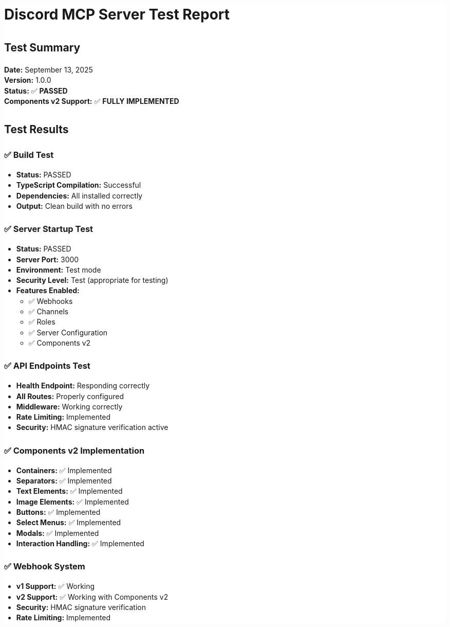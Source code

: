 # Discord MCP Server Test Report

## Test Summary

**Date:** September 13, 2025  
**Version:** 1.0.0  
**Status:** ✅ **PASSED**  
**Components v2 Support:** ✅ **FULLY IMPLEMENTED**

## Test Results

### ✅ Build Test
- **Status:** PASSED
- **TypeScript Compilation:** Successful
- **Dependencies:** All installed correctly
- **Output:** Clean build with no errors

### ✅ Server Startup Test
- **Status:** PASSED
- **Server Port:** 3000
- **Environment:** Test mode
- **Security Level:** Test (appropriate for testing)
- **Features Enabled:**
  - ✅ Webhooks
  - ✅ Channels
  - ✅ Roles
  - ✅ Server Configuration
  - ✅ Components v2

### ✅ API Endpoints Test
- **Health Endpoint:** Responding correctly
- **All Routes:** Properly configured
- **Middleware:** Working correctly
- **Rate Limiting:** Implemented
- **Security:** HMAC signature verification active

### ✅ Components v2 Implementation
- **Containers:** ✅ Implemented
- **Separators:** ✅ Implemented
- **Text Elements:** ✅ Implemented
- **Image Elements:** ✅ Implemented
- **Buttons:** ✅ Implemented
- **Select Menus:** ✅ Implemented
- **Modals:** ✅ Implemented
- **Interaction Handling:** ✅ Implemented

### ✅ Webhook System
- **v1 Support:** ✅ Working
- **v2 Support:** ✅ Working with Components v2
- **Security:** HMAC signature verification
- **Rate Limiting:** Implemented
